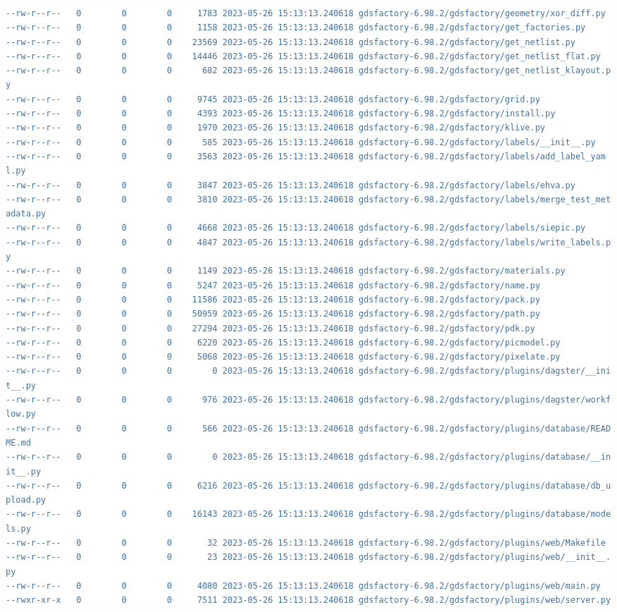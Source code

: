 ```diff
--rw-r--r--   0        0        0     1783 2023-05-26 15:13:13.240618 gdsfactory-6.98.2/gdsfactory/geometry/xor_diff.py
--rw-r--r--   0        0        0     1158 2023-05-26 15:13:13.240618 gdsfactory-6.98.2/gdsfactory/get_factories.py
--rw-r--r--   0        0        0    23569 2023-05-26 15:13:13.240618 gdsfactory-6.98.2/gdsfactory/get_netlist.py
--rw-r--r--   0        0        0    14446 2023-05-26 15:13:13.240618 gdsfactory-6.98.2/gdsfactory/get_netlist_flat.py
--rw-r--r--   0        0        0      682 2023-05-26 15:13:13.240618 gdsfactory-6.98.2/gdsfactory/get_netlist_klayout.py
--rw-r--r--   0        0        0     9745 2023-05-26 15:13:13.240618 gdsfactory-6.98.2/gdsfactory/grid.py
--rw-r--r--   0        0        0     4393 2023-05-26 15:13:13.240618 gdsfactory-6.98.2/gdsfactory/install.py
--rw-r--r--   0        0        0     1970 2023-05-26 15:13:13.240618 gdsfactory-6.98.2/gdsfactory/klive.py
--rw-r--r--   0        0        0      585 2023-05-26 15:13:13.240618 gdsfactory-6.98.2/gdsfactory/labels/__init__.py
--rw-r--r--   0        0        0     3563 2023-05-26 15:13:13.240618 gdsfactory-6.98.2/gdsfactory/labels/add_label_yaml.py
--rw-r--r--   0        0        0     3847 2023-05-26 15:13:13.240618 gdsfactory-6.98.2/gdsfactory/labels/ehva.py
--rw-r--r--   0        0        0     3810 2023-05-26 15:13:13.240618 gdsfactory-6.98.2/gdsfactory/labels/merge_test_metadata.py
--rw-r--r--   0        0        0     4668 2023-05-26 15:13:13.240618 gdsfactory-6.98.2/gdsfactory/labels/siepic.py
--rw-r--r--   0        0        0     4847 2023-05-26 15:13:13.240618 gdsfactory-6.98.2/gdsfactory/labels/write_labels.py
--rw-r--r--   0        0        0     1149 2023-05-26 15:13:13.240618 gdsfactory-6.98.2/gdsfactory/materials.py
--rw-r--r--   0        0        0     5247 2023-05-26 15:13:13.240618 gdsfactory-6.98.2/gdsfactory/name.py
--rw-r--r--   0        0        0    11586 2023-05-26 15:13:13.240618 gdsfactory-6.98.2/gdsfactory/pack.py
--rw-r--r--   0        0        0    50959 2023-05-26 15:13:13.240618 gdsfactory-6.98.2/gdsfactory/path.py
--rw-r--r--   0        0        0    27294 2023-05-26 15:13:13.240618 gdsfactory-6.98.2/gdsfactory/pdk.py
--rw-r--r--   0        0        0     6220 2023-05-26 15:13:13.240618 gdsfactory-6.98.2/gdsfactory/picmodel.py
--rw-r--r--   0        0        0     5068 2023-05-26 15:13:13.240618 gdsfactory-6.98.2/gdsfactory/pixelate.py
--rw-r--r--   0        0        0        0 2023-05-26 15:13:13.240618 gdsfactory-6.98.2/gdsfactory/plugins/dagster/__init__.py
--rw-r--r--   0        0        0      976 2023-05-26 15:13:13.240618 gdsfactory-6.98.2/gdsfactory/plugins/dagster/workflow.py
--rw-r--r--   0        0        0      566 2023-05-26 15:13:13.240618 gdsfactory-6.98.2/gdsfactory/plugins/database/README.md
--rw-r--r--   0        0        0        0 2023-05-26 15:13:13.240618 gdsfactory-6.98.2/gdsfactory/plugins/database/__init__.py
--rw-r--r--   0        0        0     6216 2023-05-26 15:13:13.240618 gdsfactory-6.98.2/gdsfactory/plugins/database/db_upload.py
--rw-r--r--   0        0        0    16143 2023-05-26 15:13:13.240618 gdsfactory-6.98.2/gdsfactory/plugins/database/models.py
--rw-r--r--   0        0        0       32 2023-05-26 15:13:13.240618 gdsfactory-6.98.2/gdsfactory/plugins/web/Makefile
--rw-r--r--   0        0        0       23 2023-05-26 15:13:13.240618 gdsfactory-6.98.2/gdsfactory/plugins/web/__init__.py
--rw-r--r--   0        0        0     4080 2023-05-26 15:13:13.240618 gdsfactory-6.98.2/gdsfactory/plugins/web/main.py
--rwxr-xr-x   0        0        0     7511 2023-05-26 15:13:13.240618 gdsfactory-6.98.2/gdsfactory/plugins/web/server.py
```